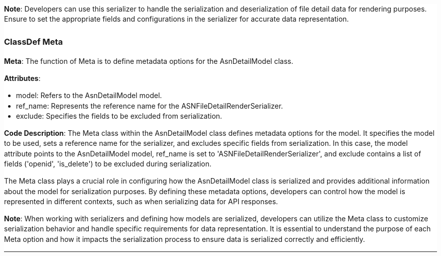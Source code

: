 **Note**:
Developers can use this serializer to handle the serialization and deserialization of file detail data for rendering purposes. Ensure to set the appropriate fields and configurations in the serializer for accurate data representation.
### ClassDef Meta
**Meta**: The function of Meta is to define metadata options for the AsnDetailModel class.

**Attributes**:
- model: Refers to the AsnDetailModel model.
- ref_name: Represents the reference name for the ASNFileDetailRenderSerializer.
- exclude: Specifies the fields to be excluded from serialization.

**Code Description**:
The Meta class within the AsnDetailModel class defines metadata options for the model. It specifies the model to be used, sets a reference name for the serializer, and excludes specific fields from serialization. In this case, the model attribute points to the AsnDetailModel model, ref_name is set to 'ASNFileDetailRenderSerializer', and exclude contains a list of fields ('openid', 'is_delete') to be excluded during serialization.

The Meta class plays a crucial role in configuring how the AsnDetailModel class is serialized and provides additional information about the model for serialization purposes. By defining these metadata options, developers can control how the model is represented in different contexts, such as when serializing data for API responses.

**Note**: When working with serializers and defining how models are serialized, developers can utilize the Meta class to customize serialization behavior and handle specific requirements for data representation. It is essential to understand the purpose of each Meta option and how it impacts the serialization process to ensure data is serialized correctly and efficiently.
***

